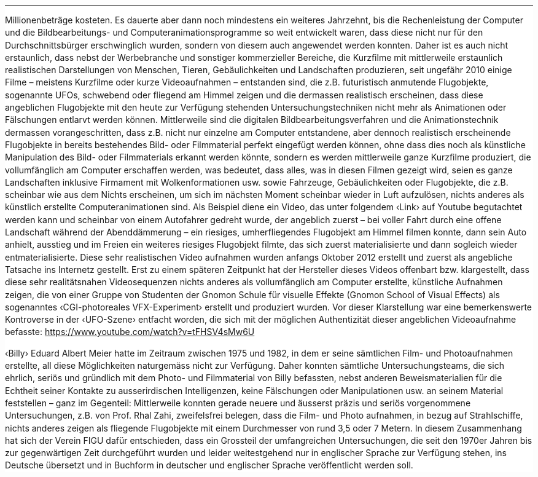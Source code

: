 
-----

Millionenbeträge kosteten. Es dauerte aber dann noch mindestens ein weiteres Jahrzehnt, bis die Rechenleistung der Computer und die Bildbearbeitungs- und Computeranimationsprogramme so weit entwickelt
waren, dass diese nicht nur für den Durchschnittsbürger erschwinglich wurden, sondern von diesem
auch angewendet werden konnten. Daher ist es auch nicht erstaunlich, dass nebst der Werbebranche
und sonstiger kommerzieller Bereiche, die Kurzfilme mit mittlerweile erstaunlich realistischen Darstellungen von Menschen, Tieren, Gebäulichkeiten und Landschaften produzieren, seit ungefähr 2010 einige
Filme – meistens Kurzfilme oder kurze Videoaufnahmen – entstanden sind, die z.B. futuristisch anmutende Flugobjekte, sogenannte UFOs, schwebend oder fliegend am Himmel zeigen und die dermassen
realistisch erscheinen, dass diese angeblichen Flugobjekte mit den heute zur Verfügung stehenden
Untersuchungstechniken nicht mehr als Animationen oder Fälschungen entlarvt werden können. Mittlerweile sind die digitalen Bildbearbeitungsverfahren und die Animationstechnik dermassen vorangeschritten,
dass z.B. nicht nur einzelne am Computer entstandene, aber dennoch realistisch erscheinende Flugobjekte in bereits bestehendes Bild- oder Filmmaterial perfekt eingefügt werden können, ohne dass
dies noch als künstliche Manipulation des Bild- oder Filmmaterials erkannt werden könnte, sondern es
werden mittlerweile ganze Kurzfilme produziert, die vollumfänglich am Computer erschaffen werden,
was bedeutet, dass alles, was in diesen Filmen gezeigt wird, seien es ganze Landschaften inklusive Firmament mit Wolkenformationen usw. sowie Fahrzeuge, Gebäulichkeiten oder Flugobjekte, die z.B.
scheinbar wie aus dem Nichts erscheinen, um sich im nächsten Moment scheinbar wieder in Luft aufzulösen, nichts anderes als künstlich erstellte Computeranimationen sind.
Als Beispiel diene ein Video, das unter folgendem ‹Link› auf Youtube begutachtet werden kann und
scheinbar von einem Autofahrer gedreht wurde, der angeblich zuerst – bei voller Fahrt durch eine offene
Landschaft während der Abenddämmerung – ein riesiges, umherfliegendes Flugobjekt am Himmel
filmen konnte, dann sein Auto anhielt, ausstieg und im Freien ein weiteres riesiges Flugobjekt filmte,
das sich zuerst materialisierte und dann sogleich wieder entmaterialisierte. Diese sehr realistischen Video aufnahmen wurden anfangs Oktober 2012 erstellt und zuerst als angebliche Tatsache ins Internetz gestellt. Erst zu einem späteren Zeitpunkt hat der Hersteller dieses Videos offenbart bzw. klargestellt, dass
diese sehr realitätsnahen Videosequenzen nichts anderes als vollumfänglich am Computer erstellte,
künstliche Aufnahmen zeigen, die von einer Gruppe von Studenten der Gnomon Schule für visuelle Effekte (Gnomon School of Visual Effects) als sogenanntes ‹CGI-photoreales VFX-Experiment› erstellt und
produziert wurden. Vor dieser Klarstellung war eine bemerkenswerte Kontroverse in der ‹UFO-Szene›
entfacht worden, die sich mit der möglichen Authentizität dieser angeblichen Videoaufnahme befasste:
https://www.youtube.com/watch?v=tFHSV4sMw6U

‹Billy› Eduard Albert Meier hatte im Zeitraum zwischen 1975 und 1982, in dem er seine sämtlichen
Film- und Photoaufnahmen erstellte, all diese Möglichkeiten naturgemäss nicht zur Verfügung. Daher
konnten sämtliche Untersuchungsteams, die sich ehrlich, seriös und gründlich mit dem Photo- und Filmmaterial von Billy befassten, nebst anderen Beweismaterialien für die Echtheit seiner Kontakte zu ausserirdischen Intelligenzen, keine Fälschungen oder Manipulationen usw. an seinem Material feststellen –
ganz im Gegenteil: Mittlerweile konnten gerade neuere und äusserst präzis und seriös vorgenommene
Untersuchungen, z.B. von Prof. Rhal Zahi, zweifelsfrei belegen, dass die Film- und Photo aufnahmen, in
bezug auf Strahlschiffe, nichts anderes zeigen als fliegende Flugobjekte mit einem Durchmesser von
rund 3,5 oder 7 Metern.
In diesem Zusammenhang hat sich der Verein FIGU dafür entschieden, dass ein Grossteil der umfangreichen Untersuchungen, die seit den 1970er Jahren bis zur gegenwärtigen Zeit durchgeführt wurden
und leider weitestgehend nur in englischer Sprache zur Verfügung stehen, ins Deutsche übersetzt und
in Buchform in deutscher und englischer Sprache veröffentlicht werden soll.
